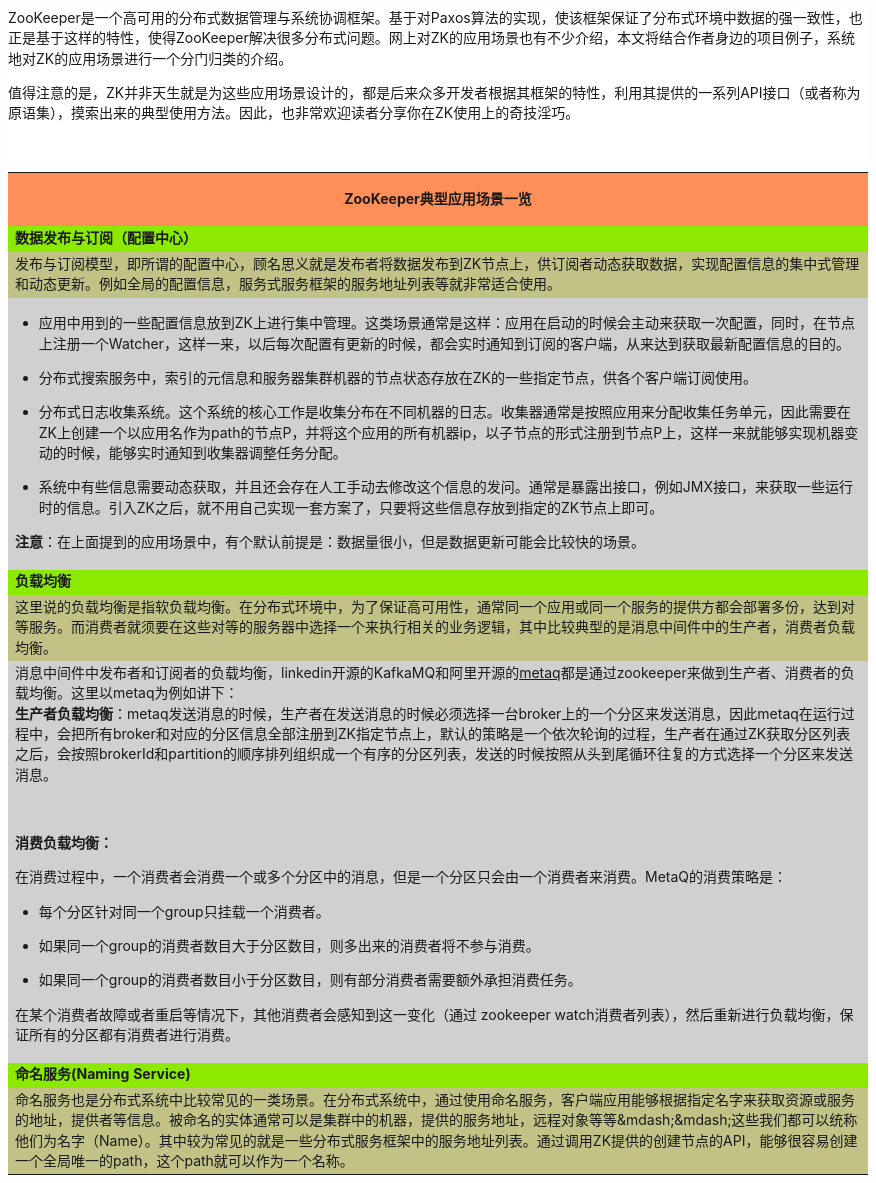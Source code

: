 <p>ZooKeeper是一个高可用的分布式数据管理与系统协调框架。基于对Paxos算法的实现，使该框架保证了分布式环境中数据的强一致性，也正是基于这样的特性，使得ZooKeeper解决很多分布式问题。网上对ZK的应用场景也有不少介绍，本文将结合作者身边的项目例子，系统地对ZK的应用场景进行一个分门归类的介绍。<br></p>
<p>值得注意的是，ZK并非天生就是为这些应用场景设计的，都是后来众多开发者根据其框架的特性，利用其提供的一系列API接口（或者称为原语集），摸索出来的典型使用方法。因此，也非常欢迎读者分享你在ZK使用上的奇技淫巧。</p>
<p>&nbsp;</p>
<table cellspacing="0" cellpadding="0">
 <tbody>
  <tr>
   <td valign="top" bgcolor="#FF8F59" width="909"><p style="text-align:center;"><strong>ZooKeeper</strong><strong>典型应用场景一览</strong></p></td>
  </tr>
  <tr>
   <td valign="top" bgcolor="#8CEA00" width="909"><strong>数据发布与订阅（配置中心）</strong></td>
  </tr>
  <tr>
   <td valign="top" bgcolor="#C2C287" width="909">发布与订阅模型，即所谓的配置中心，顾名思义就是发布者将数据发布到ZK节点上，供订阅者动态获取数据，实现配置信息的集中式管理和动态更新。例如全局的配置信息，服务式服务框架的服务地址列表等就非常适合使用。</td>
  </tr>
  <tr>
   <td valign="top" bgcolor="#D0D0D0" width="909">
    <ul class="list-paddingleft-2">
     <li><p>应用中用到的一些配置信息放到ZK上进行集中管理。这类场景通常是这样：应用在启动的时候会主动来获取一次配置，同时，在节点上注册一个Watcher，这样一来，以后每次配置有更新的时候，都会实时通知到订阅的客户端，从来达到获取最新配置信息的目的。</p></li>
     <li><p>分布式搜索服务中，索引的元信息和服务器集群机器的节点状态存放在ZK的一些指定节点，供各个客户端订阅使用。</p></li>
     <li><p>分布式日志收集系统。这个系统的核心工作是收集分布在不同机器的日志。收集器通常是按照应用来分配收集任务单元，因此需要在ZK上创建一个以应用名作为path的节点P，并将这个应用的所有机器ip，以子节点的形式注册到节点P上，这样一来就能够实现机器变动的时候，能够实时通知到收集器调整任务分配。</p></li>
     <li><p>系统中有些信息需要动态获取，并且还会存在人工手动去修改这个信息的发问。通常是暴露出接口，例如JMX接口，来获取一些运行时的信息。引入ZK之后，就不用自己实现一套方案了，只要将这些信息存放到指定的ZK节点上即可。</p></li>
    </ul><p><strong>注意</strong>：在上面提到的应用场景中，有个默认前提是：数据量很小，但是数据更新可能会比较快的场景。</p></td>
  </tr>
  <tr>
   <td valign="top" bgcolor="#8CEA00" width="909"><strong>负载均衡</strong></td>
  </tr>
  <tr>
   <td valign="top" bgcolor="#C2C287" width="909">这里说的负载均衡是指软负载均衡。在分布式环境中，为了保证高可用性，通常同一个应用或同一个服务的提供方都会部署多份，达到对等服务。而消费者就须要在这些对等的服务器中选择一个来执行相关的业务逻辑，其中比较典型的是消息中间件中的生产者，消费者负载均衡。</td>
  </tr>
  <tr>
   <td valign="top" bgcolor="#D0D0D0" width="909">消息中间件中发布者和订阅者的负载均衡，linkedin开源的KafkaMQ和阿里开源的<a href="http://metaq.taobao.org/" target="_blank">metaq</a>都是通过zookeeper来做到生产者、消费者的负载均衡。这里以metaq为例如讲下：<br><strong>生产者负载均衡</strong>：metaq发送消息的时候，生产者在发送消息的时候必须选择一台broker上的一个分区来发送消息，因此metaq在运行过程中，会把所有broker和对应的分区信息全部注册到ZK指定节点上，默认的策略是一个依次轮询的过程，生产者在通过ZK获取分区列表之后，会按照brokerId和partition的顺序排列组织成一个有序的分区列表，发送的时候按照从头到尾循环往复的方式选择一个分区来发送消息。<p>&nbsp;</p><p><strong>消费负载均衡：</strong></p><p>在消费过程中，一个消费者会消费一个或多个分区中的消息，但是一个分区只会由一个消费者来消费。MetaQ的消费策略是：</p>
    <ul class="list-paddingleft-2">
     <li><p>每个分区针对同一个group只挂载一个消费者。</p></li>
     <li><p>如果同一个group的消费者数目大于分区数目，则多出来的消费者将不参与消费。</p></li>
     <li><p>如果同一个group的消费者数目小于分区数目，则有部分消费者需要额外承担消费任务。</p></li>
    </ul><p>在某个消费者故障或者重启等情况下，其他消费者会感知到这一变化（通过 zookeeper watch消费者列表），然后重新进行负载均衡，保证所有的分区都有消费者进行消费。</p></td>
  </tr>
  <tr>
   <td valign="top" bgcolor="#8CEA00" width="909"><strong>命名服务(Naming Service)</strong></td>
  </tr>
  <tr>
   <td valign="top" bgcolor="#C2C287" width="909">命名服务也是分布式系统中比较常见的一类场景。在分布式系统中，通过使用命名服务，客户端应用能够根据指定名字来获取资源或服务的地址，提供者等信息。被命名的实体通常可以是集群中的机器，提供的服务地址，远程对象等等&amp;mdash;&amp;mdash;这些我们都可以统称他们为名字（Name）。其中较为常见的就是一些分布式服务框架中的服务地址列表。通过调用ZK提供的创建节点的API，能够很容易创建一个全局唯一的path，这个path就可以作为一个名称。</td>
  </tr>
  <tr>